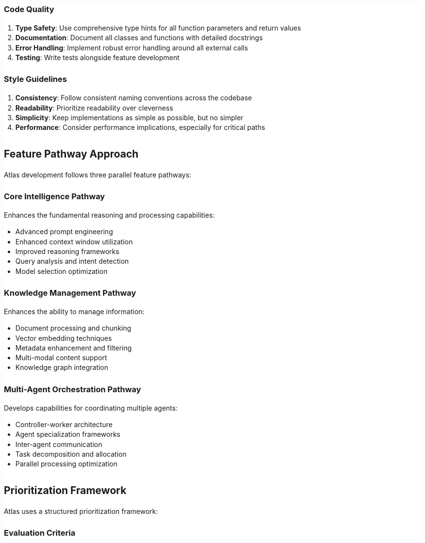 ### Code Quality

1. **Type Safety**: Use comprehensive type hints for all function parameters and return values
2. **Documentation**: Document all classes and functions with detailed docstrings
3. **Error Handling**: Implement robust error handling around all external calls
4. **Testing**: Write tests alongside feature development

### Style Guidelines

1. **Consistency**: Follow consistent naming conventions across the codebase
2. **Readability**: Prioritize readability over cleverness
3. **Simplicity**: Keep implementations as simple as possible, but no simpler
4. **Performance**: Consider performance implications, especially for critical paths

## Feature Pathway Approach

Atlas development follows three parallel feature pathways:

### Core Intelligence Pathway

Enhances the fundamental reasoning and processing capabilities:

- Advanced prompt engineering
- Enhanced context window utilization
- Improved reasoning frameworks
- Query analysis and intent detection
- Model selection optimization

### Knowledge Management Pathway

Enhances the ability to manage information:

- Document processing and chunking
- Vector embedding techniques
- Metadata enhancement and filtering
- Multi-modal content support
- Knowledge graph integration

### Multi-Agent Orchestration Pathway

Develops capabilities for coordinating multiple agents:

- Controller-worker architecture
- Agent specialization frameworks
- Inter-agent communication
- Task decomposition and allocation
- Parallel processing optimization

## Prioritization Framework

Atlas uses a structured prioritization framework:

### Evaluation Criteria
